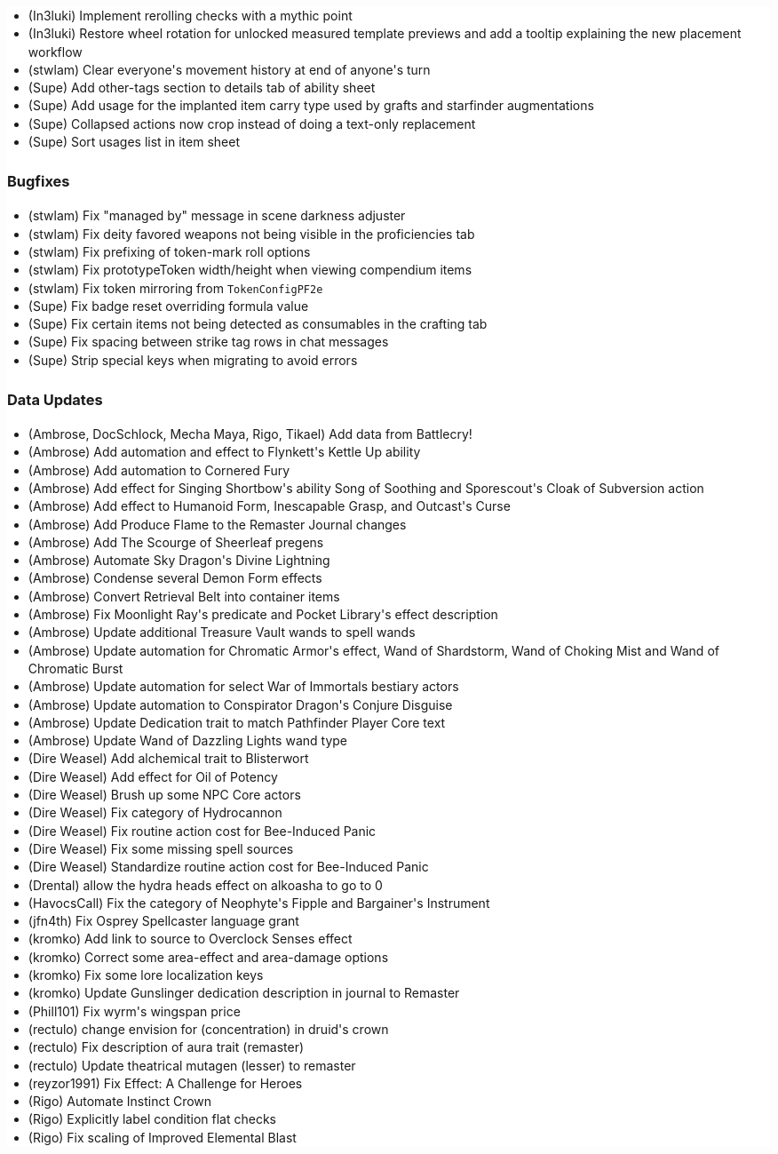 - (In3luki) Implement rerolling checks with a mythic point
- (In3luki) Restore wheel rotation for unlocked measured template previews and add a tooltip explaining the new placement workflow
- (stwlam) Clear everyone's movement history at end of anyone's turn
- (Supe) Add other-tags section to details tab of ability sheet
- (Supe) Add usage for the implanted item carry type used by grafts and starfinder augmentations
- (Supe) Collapsed actions now crop instead of doing a text-only replacement
- (Supe) Sort usages list in item sheet

### Bugfixes

- (stwlam) Fix "managed by" message in scene darkness adjuster
- (stwlam) Fix deity favored weapons not being visible in the proficiencies tab
- (stwlam) Fix prefixing of token-mark roll options
- (stwlam) Fix prototypeToken width/height when viewing compendium items
- (stwlam) Fix token mirroring from `TokenConfigPF2e`
- (Supe) Fix badge reset overriding formula value
- (Supe) Fix certain items not being detected as consumables in the crafting tab
- (Supe) Fix spacing between strike tag rows in chat messages
- (Supe) Strip special keys when migrating to avoid errors

### Data Updates

- (Ambrose, DocSchlock, Mecha Maya, Rigo, Tikael) Add data from Battlecry!
- (Ambrose) Add automation and effect to Flynkett's Kettle Up ability
- (Ambrose) Add automation to Cornered Fury
- (Ambrose) Add effect for Singing Shortbow's ability Song of Soothing and Sporescout's Cloak of Subversion action
- (Ambrose) Add effect to Humanoid Form, Inescapable Grasp, and Outcast's Curse
- (Ambrose) Add Produce Flame to the Remaster Journal changes
- (Ambrose) Add The Scourge of Sheerleaf pregens
- (Ambrose) Automate Sky Dragon's Divine Lightning
- (Ambrose) Condense several Demon Form effects
- (Ambrose) Convert Retrieval Belt into container items
- (Ambrose) Fix Moonlight Ray's predicate and Pocket Library's effect description
- (Ambrose) Update additional Treasure Vault wands to spell wands
- (Ambrose) Update automation for Chromatic Armor's effect, Wand of Shardstorm, Wand of Choking Mist and Wand of Chromatic Burst
- (Ambrose) Update automation for select War of Immortals bestiary actors
- (Ambrose) Update automation to Conspirator Dragon's Conjure Disguise
- (Ambrose) Update Dedication trait to match Pathfinder Player Core text
- (Ambrose) Update Wand of Dazzling Lights wand type
- (Dire Weasel) Add alchemical trait to Blisterwort
- (Dire Weasel) Add effect for Oil of Potency
- (Dire Weasel) Brush up some NPC Core actors
- (Dire Weasel) Fix category of Hydrocannon
- (Dire Weasel) Fix routine action cost for Bee-Induced Panic
- (Dire Weasel) Fix some missing spell sources
- (Dire Weasel) Standardize routine action cost for Bee-Induced Panic
- (Drental) allow the hydra heads effect on alkoasha to go to 0
- (HavocsCall) Fix the category of Neophyte's Fipple and Bargainer's Instrument
- (jfn4th) Fix Osprey Spellcaster language grant
- (kromko) Add link to source to Overclock Senses effect
- (kromko) Correct some area-effect and area-damage options
- (kromko) Fix some lore localization keys
- (kromko) Update Gunslinger dedication description in journal to Remaster
- (Phill101) Fix wyrm's wingspan price
- (rectulo) change envision for (concentration) in druid's crown
- (rectulo) Fix description of aura trait (remaster)
- (rectulo) Update theatrical mutagen (lesser) to remaster
- (reyzor1991) Fix Effect: A Challenge for Heroes
- (Rigo) Automate Instinct Crown
- (Rigo) Explicitly label condition flat checks
- (Rigo) Fix scaling of Improved Elemental Blast